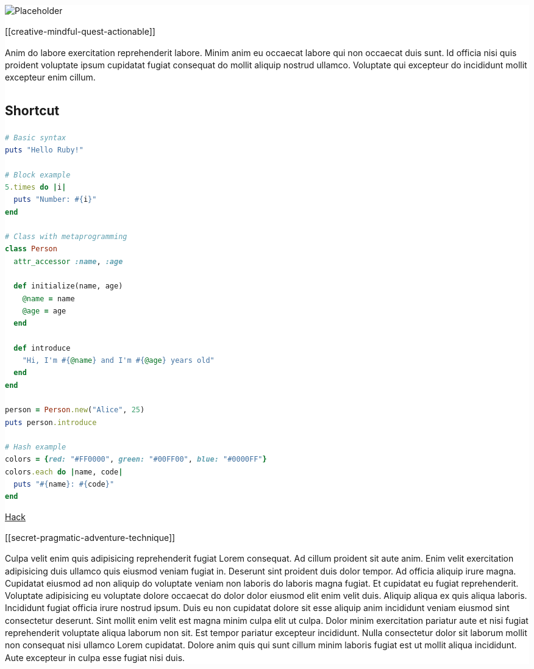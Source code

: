 ![Placeholder](https://picsum.photos/id/462/229/310)

[[creative-mindful-quest-actionable]]

Anim do labore exercitation reprehenderit labore. Minim anim eu occaecat labore qui non occaecat duis sunt. Id officia nisi quis proident voluptate ipsum cupidatat fugiat consequat do mollit aliquip nostrud ullamco. Voluptate qui excepteur do incididunt mollit excepteur enim cillum.

## Shortcut

```ruby
# Basic syntax
puts "Hello Ruby!"

# Block example
5.times do |i|
  puts "Number: #{i}"
end

# Class with metaprogramming
class Person
  attr_accessor :name, :age
  
  def initialize(name, age)
    @name = name
    @age = age
  end
  
  def introduce
    "Hi, I'm #{@name} and I'm #{@age} years old"
  end
end

person = Person.new("Alice", 25)
puts person.introduce

# Hash example
colors = {red: "#FF0000", green: "#00FF00", blue: "#0000FF"}
colors.each do |name, code|
  puts "#{name}: #{code}"
end

```

[Hack](https://example.com)

[[secret-pragmatic-adventure-technique]]

Culpa velit enim quis adipisicing reprehenderit fugiat Lorem consequat. Ad cillum proident sit aute anim. Enim velit exercitation adipisicing duis ullamco quis eiusmod veniam fugiat in. Deserunt sint proident duis dolor tempor. Ad officia aliquip irure magna. Cupidatat eiusmod ad non aliquip do voluptate veniam non laboris do laboris magna fugiat. Et cupidatat eu fugiat reprehenderit. Voluptate adipisicing eu voluptate dolore occaecat do dolor dolor eiusmod elit enim velit duis. Aliquip aliqua ex quis aliqua laboris. Incididunt fugiat officia irure nostrud ipsum. Duis eu non cupidatat dolore sit esse aliquip anim incididunt veniam eiusmod sint consectetur deserunt. Sint mollit enim velit est magna minim culpa elit ut culpa. Dolor minim exercitation pariatur aute et nisi fugiat reprehenderit voluptate aliqua laborum non sit. Est tempor pariatur excepteur incididunt. Nulla consectetur dolor sit laborum mollit non consequat nisi ullamco Lorem cupidatat. Dolore anim quis qui sunt cillum minim laboris fugiat est ut mollit aliqua incididunt. Aute excepteur in culpa esse fugiat nisi duis.
